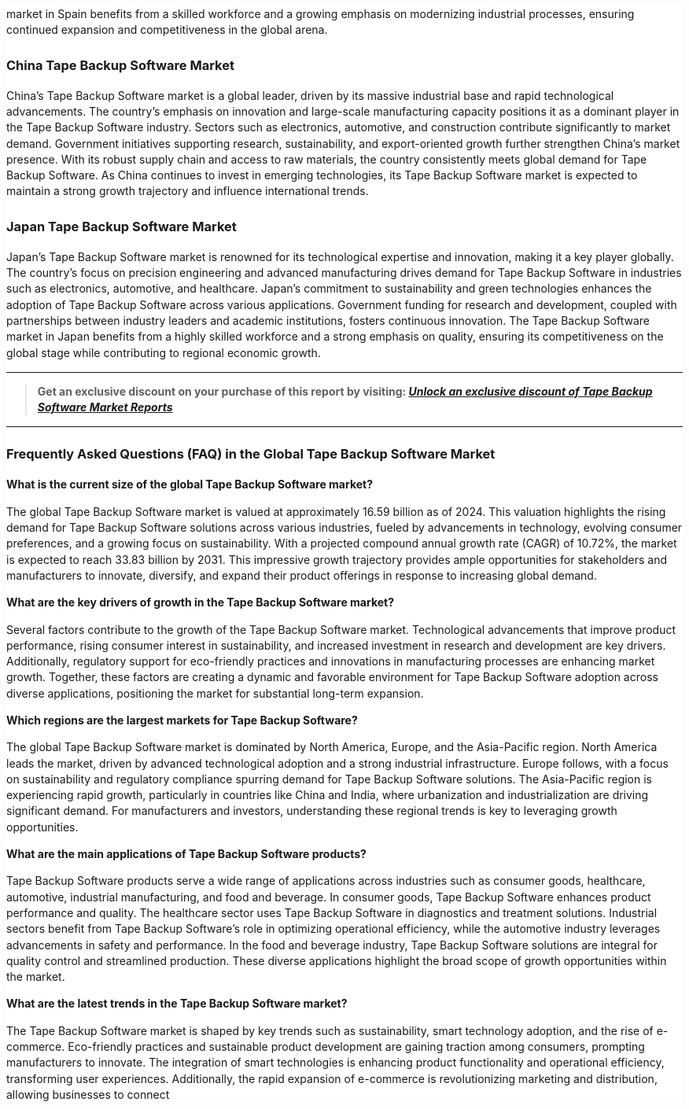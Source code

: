 market in Spain benefits from a skilled workforce and a growing emphasis on modernizing industrial processes, ensuring continued expansion and competitiveness in the global arena.</p><h3>China Tape Backup Software Market</h3><p>China&rsquo;s Tape Backup Software market is a global leader, driven by its massive industrial base and rapid technological advancements. The country&rsquo;s emphasis on innovation and large-scale manufacturing capacity positions it as a dominant player in the Tape Backup Software industry. Sectors such as electronics, automotive, and construction contribute significantly to market demand. Government initiatives supporting research, sustainability, and export-oriented growth further strengthen China&rsquo;s market presence. With its robust supply chain and access to raw materials, the country consistently meets global demand for Tape Backup Software. As China continues to invest in emerging technologies, its Tape Backup Software market is expected to maintain a strong growth trajectory and influence international trends.</p><h3>Japan Tape Backup Software Market</h3><p>Japan&rsquo;s Tape Backup Software market is renowned for its technological expertise and innovation, making it a key player globally. The country&rsquo;s focus on precision engineering and advanced manufacturing drives demand for Tape Backup Software in industries such as electronics, automotive, and healthcare. Japan&rsquo;s commitment to sustainability and green technologies enhances the adoption of Tape Backup Software across various applications. Government funding for research and development, coupled with partnerships between industry leaders and academic institutions, fosters continuous innovation. The Tape Backup Software market in Japan benefits from a highly skilled workforce and a strong emphasis on quality, ensuring its competitiveness on the global stage while contributing to regional economic growth.</p><hr /><blockquote><p><strong>Get an exclusive discount on your purchase of this report by visiting: <em><a href="://marketresearchpulse.com/ask-for-discount/9008?utm_source=Github&amp;utm_medium=021">Unlock an exclusive discount of Tape Backup Software Market Reports</a></em>&nbsp;</strong></p></blockquote><hr /><h3>Frequently Asked Questions (FAQ) in the Global Tape Backup Software Market</h3><p><strong>What is the current size of the global Tape Backup Software market?</strong></p><p>The global Tape Backup Software market is valued at approximately 16.59 billion as of 2024. This valuation highlights the rising demand for Tape Backup Software solutions across various industries, fueled by advancements in technology, evolving consumer preferences, and a growing focus on sustainability. With a projected compound annual growth rate (CAGR) of 10.72%, the market is expected to reach 33.83 billion by 2031. This impressive growth trajectory provides ample opportunities for stakeholders and manufacturers to innovate, diversify, and expand their product offerings in response to increasing global demand.</p><p><strong>What are the key drivers of growth in the Tape Backup Software market?</strong></p><p>Several factors contribute to the growth of the Tape Backup Software market. Technological advancements that improve product performance, rising consumer interest in sustainability, and increased investment in research and development are key drivers. Additionally, regulatory support for eco-friendly practices and innovations in manufacturing processes are enhancing market growth. Together, these factors are creating a dynamic and favorable environment for Tape Backup Software adoption across diverse applications, positioning the market for substantial long-term expansion.</p><p><strong>Which regions are the largest markets for Tape Backup Software?</strong></p><p>The global Tape Backup Software market is dominated by North America, Europe, and the Asia-Pacific region. North America leads the market, driven by advanced technological adoption and a strong industrial infrastructure. Europe follows, with a focus on sustainability and regulatory compliance spurring demand for Tape Backup Software solutions. The Asia-Pacific region is experiencing rapid growth, particularly in countries like China and India, where urbanization and industrialization are driving significant demand. For manufacturers and investors, understanding these regional trends is key to leveraging growth opportunities.</p><p><strong>What are the main applications of Tape Backup Software products?</strong></p><p>Tape Backup Software products serve a wide range of applications across industries such as consumer goods, healthcare, automotive, industrial manufacturing, and food and beverage. In consumer goods, Tape Backup Software enhances product performance and quality. The healthcare sector uses Tape Backup Software in diagnostics and treatment solutions. Industrial sectors benefit from Tape Backup Software&rsquo;s role in optimizing operational efficiency, while the automotive industry leverages advancements in safety and performance. In the food and beverage industry, Tape Backup Software solutions are integral for quality control and streamlined production. These diverse applications highlight the broad scope of growth opportunities within the market.</p><p><strong>What are the latest trends in the Tape Backup Software market?</strong></p><p>The Tape Backup Software market is shaped by key trends such as sustainability, smart technology adoption, and the rise of e-commerce. Eco-friendly practices and sustainable product development are gaining traction among consumers, prompting manufacturers to innovate. The integration of smart technologies is enhancing product functionality and operational efficiency, transforming user experiences. Additionally, the rapid expansion of e-commerce is revolutionizing marketing and distribution, allowing businesses to connect
